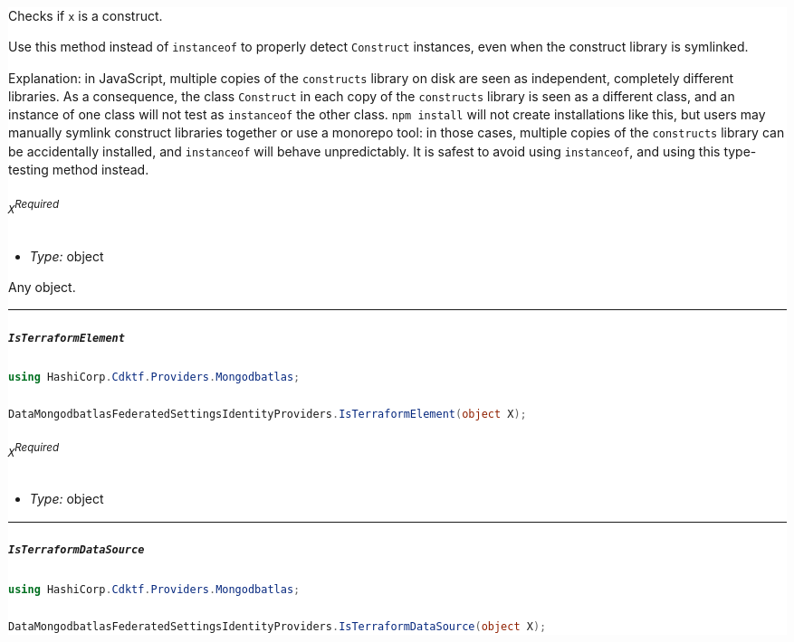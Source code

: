 Checks if `x` is a construct.

Use this method instead of `instanceof` to properly detect `Construct`
instances, even when the construct library is symlinked.

Explanation: in JavaScript, multiple copies of the `constructs` library on
disk are seen as independent, completely different libraries. As a
consequence, the class `Construct` in each copy of the `constructs` library
is seen as a different class, and an instance of one class will not test as
`instanceof` the other class. `npm install` will not create installations
like this, but users may manually symlink construct libraries together or
use a monorepo tool: in those cases, multiple copies of the `constructs`
library can be accidentally installed, and `instanceof` will behave
unpredictably. It is safest to avoid using `instanceof`, and using
this type-testing method instead.

###### `X`<sup>Required</sup> <a name="X" id="@cdktf/provider-mongodbatlas.dataMongodbatlasFederatedSettingsIdentityProviders.DataMongodbatlasFederatedSettingsIdentityProviders.isConstruct.parameter.x"></a>

- *Type:* object

Any object.

---

##### `IsTerraformElement` <a name="IsTerraformElement" id="@cdktf/provider-mongodbatlas.dataMongodbatlasFederatedSettingsIdentityProviders.DataMongodbatlasFederatedSettingsIdentityProviders.isTerraformElement"></a>

```csharp
using HashiCorp.Cdktf.Providers.Mongodbatlas;

DataMongodbatlasFederatedSettingsIdentityProviders.IsTerraformElement(object X);
```

###### `X`<sup>Required</sup> <a name="X" id="@cdktf/provider-mongodbatlas.dataMongodbatlasFederatedSettingsIdentityProviders.DataMongodbatlasFederatedSettingsIdentityProviders.isTerraformElement.parameter.x"></a>

- *Type:* object

---

##### `IsTerraformDataSource` <a name="IsTerraformDataSource" id="@cdktf/provider-mongodbatlas.dataMongodbatlasFederatedSettingsIdentityProviders.DataMongodbatlasFederatedSettingsIdentityProviders.isTerraformDataSource"></a>

```csharp
using HashiCorp.Cdktf.Providers.Mongodbatlas;

DataMongodbatlasFederatedSettingsIdentityProviders.IsTerraformDataSource(object X);
```

